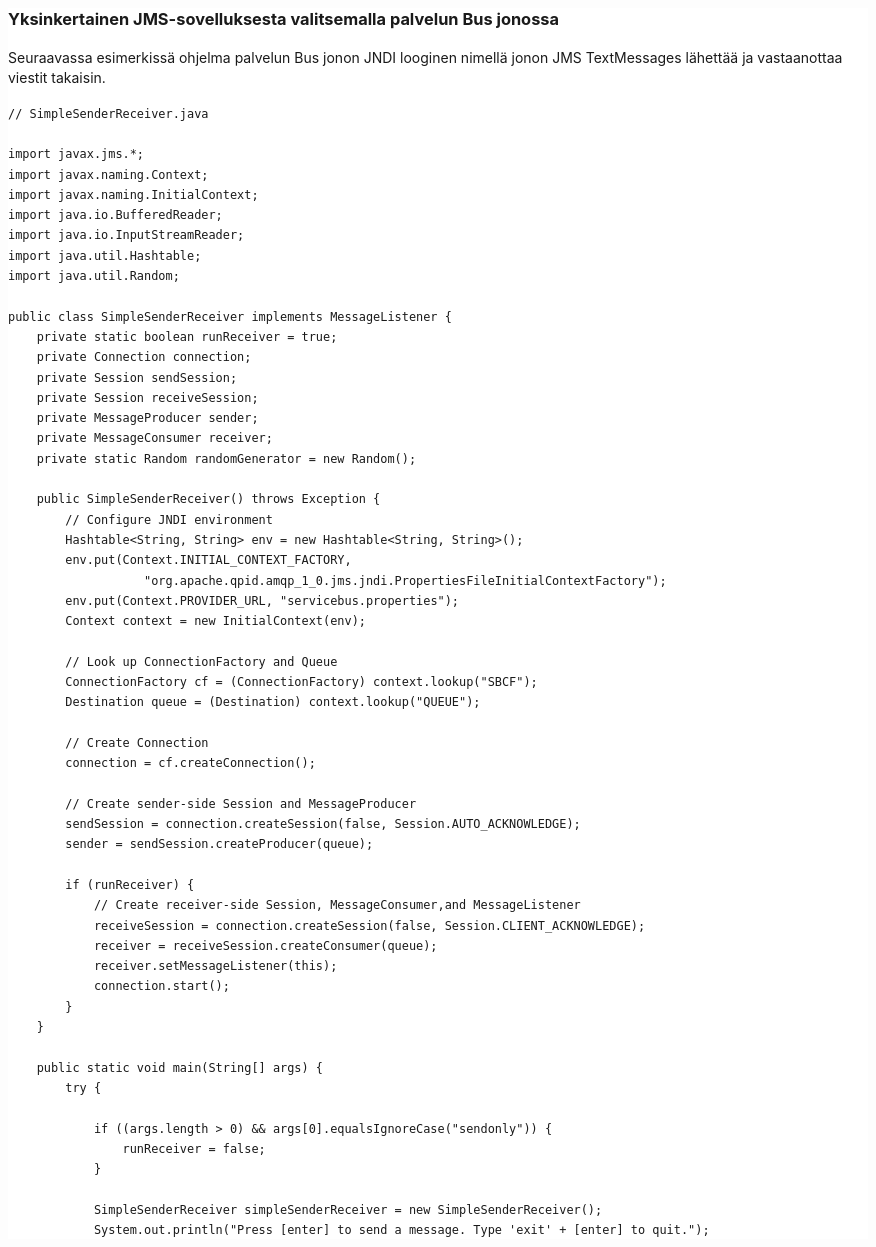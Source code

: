 ### <a name="a-simple-jms-application-using-a-service-bus-queue"></a>Yksinkertainen JMS-sovelluksesta valitsemalla palvelun Bus jonossa

Seuraavassa esimerkissä ohjelma palvelun Bus jonon JNDI looginen nimellä jonon JMS TextMessages lähettää ja vastaanottaa viestit takaisin.

```
// SimpleSenderReceiver.java
    
import javax.jms.*;
import javax.naming.Context;
import javax.naming.InitialContext;
import java.io.BufferedReader;
import java.io.InputStreamReader;
import java.util.Hashtable;
import java.util.Random;
    
public class SimpleSenderReceiver implements MessageListener {
    private static boolean runReceiver = true;
    private Connection connection;
    private Session sendSession;
    private Session receiveSession;
    private MessageProducer sender;
    private MessageConsumer receiver;
    private static Random randomGenerator = new Random();
    
    public SimpleSenderReceiver() throws Exception {
        // Configure JNDI environment
        Hashtable<String, String> env = new Hashtable<String, String>();
        env.put(Context.INITIAL_CONTEXT_FACTORY, 
                   "org.apache.qpid.amqp_1_0.jms.jndi.PropertiesFileInitialContextFactory");
        env.put(Context.PROVIDER_URL, "servicebus.properties");
        Context context = new InitialContext(env);
    
        // Look up ConnectionFactory and Queue
        ConnectionFactory cf = (ConnectionFactory) context.lookup("SBCF");
        Destination queue = (Destination) context.lookup("QUEUE");
    
        // Create Connection
        connection = cf.createConnection();
    
        // Create sender-side Session and MessageProducer
        sendSession = connection.createSession(false, Session.AUTO_ACKNOWLEDGE);
        sender = sendSession.createProducer(queue);
    
        if (runReceiver) {
            // Create receiver-side Session, MessageConsumer,and MessageListener
            receiveSession = connection.createSession(false, Session.CLIENT_ACKNOWLEDGE);
            receiver = receiveSession.createConsumer(queue);
            receiver.setMessageListener(this);
            connection.start();
        }
    }
    
    public static void main(String[] args) {
        try {
    
            if ((args.length > 0) && args[0].equalsIgnoreCase("sendonly")) {
                runReceiver = false;
            }
    
            SimpleSenderReceiver simpleSenderReceiver = new SimpleSenderReceiver();
            System.out.println("Press [enter] to send a message. Type 'exit' + [enter] to quit.");
```